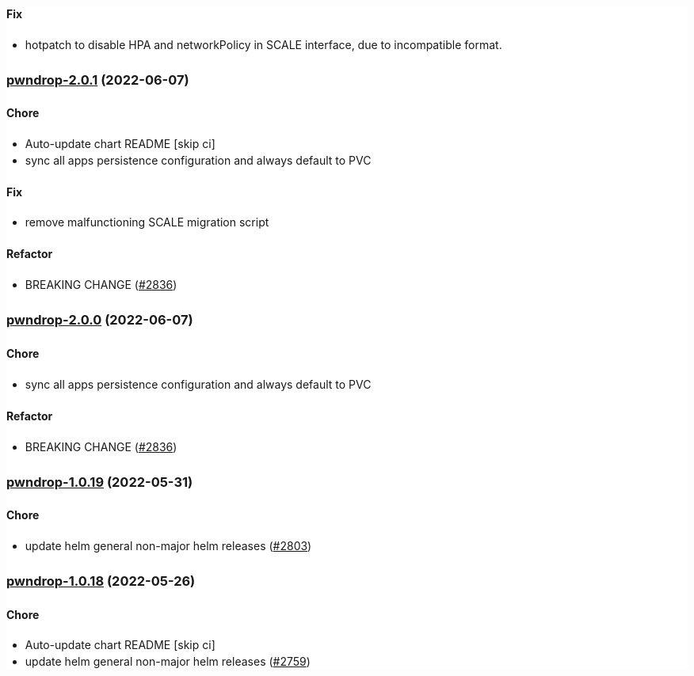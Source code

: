#### Fix

* hotpatch to disable HPA and networkPolicy in SCALE interface, due to incompatible format.



<a name="pwndrop-2.0.1"></a>
### [pwndrop-2.0.1](https://github.com/truecharts/apps/compare/pwndrop-1.0.19...pwndrop-2.0.1) (2022-06-07)

#### Chore

* Auto-update chart README [skip ci]
* sync all apps persistence configuration and always default to PVC

#### Fix

* remove malfunctioning SCALE migration script

#### Refactor

* BREAKING CHANGE ([#2836](https://github.com/truecharts/apps/issues/2836))



<a name="pwndrop-2.0.0"></a>
### [pwndrop-2.0.0](https://github.com/truecharts/apps/compare/pwndrop-1.0.19...pwndrop-2.0.0) (2022-06-07)

#### Chore

* sync all apps persistence configuration and always default to PVC

#### Refactor

* BREAKING CHANGE ([#2836](https://github.com/truecharts/apps/issues/2836))



<a name="pwndrop-1.0.19"></a>
### [pwndrop-1.0.19](https://github.com/truecharts/apps/compare/pwndrop-1.0.18...pwndrop-1.0.19) (2022-05-31)

#### Chore

* update helm general non-major helm releases ([#2803](https://github.com/truecharts/apps/issues/2803))



<a name="pwndrop-1.0.18"></a>
### [pwndrop-1.0.18](https://github.com/truecharts/apps/compare/pwndrop-1.0.17...pwndrop-1.0.18) (2022-05-26)

#### Chore

* Auto-update chart README [skip ci]
* update helm general non-major helm releases ([#2759](https://github.com/truecharts/apps/issues/2759))
